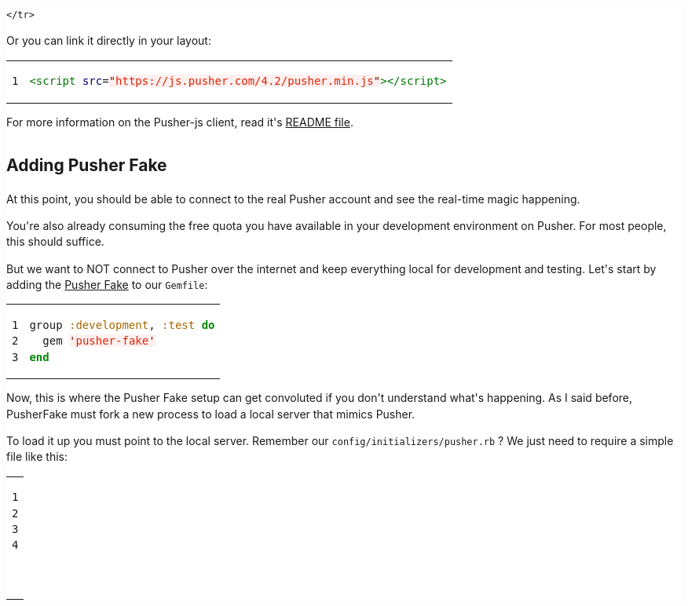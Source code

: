     </tr>
  </tbody>
</table>
<p>Or you can link it directly in your layout:</p>
<table class="CodeRay">
  <tbody>
    <tr>
      <td class="line_numbers" title="click to toggle" onclick="with (this.firstChild.style) { display = (display == '') ? 'none' : '' }"><pre>1<tt>
</tt></pre>
      </td>
      <td class="code"><pre ondblclick="with (this.style) { overflow = (overflow == 'auto' || overflow == '') ? 'visible' : 'auto' }"><span style="color:#070">&lt;script</span> <span style="color:#007">src</span>=<span style="background-color:#fff0f0;color:#D20"><span style="color:#710">"</span><span style="">https://js.pusher.com/4.2/pusher.min.js</span><span style="color:#710">"</span></span><span style="color:#070">&gt;</span><span style="color:#070">&lt;/script&gt;</span><tt>
</tt></pre>
      </td>
    </tr>
  </tbody>
</table>
<p>For more information on the Pusher-js client, read it's <a href="https://github.com/pusher/pusher-js">README file</a>.</p>
<h2>Adding Pusher Fake</h2>
<p>At this point, you should be able to connect to the real Pusher account and see the real-time magic happening.</p>
<p>You're also already consuming the free quota you have available in your development environment on Pusher. For most people, this should suffice.</p>
<p>But we want to NOT connect to Pusher over the internet and keep everything local for development and testing. Let's start by adding the <a href="https://github.com/tristandunn/pusher-fake">Pusher Fake</a> to our <code>Gemfile</code>:</p>
<table class="CodeRay">
  <tbody>
    <tr>
      <td class="line_numbers" title="click to toggle" onclick="with (this.firstChild.style) { display = (display == '') ? 'none' : '' }"><pre>1<tt>
</tt>2<tt>
</tt>3<tt>
</tt></pre>
      </td>
      <td class="code"><pre ondblclick="with (this.style) { overflow = (overflow == 'auto' || overflow == '') ? 'visible' : 'auto' }">group <span style="color:#A60">:development</span>, <span style="color:#A60">:test</span> <span style="color:#080;font-weight:bold">do</span><tt>
</tt>  gem <span style="background-color:#fff0f0;color:#D20"><span style="color:#710">'</span><span style="">pusher-fake</span><span style="color:#710">'</span></span><tt>
</tt><span style="color:#080;font-weight:bold">end</span><tt>
</tt></pre>
      </td>
    </tr>
  </tbody>
</table>
<p>Now, this is where the Pusher Fake setup can get convoluted if you don't understand what's happening. As I said before, PusherFake must fork a new process to load a local server that mimics Pusher.</p>
<p>To load it up you must point to the local server. Remember our <code>config/initializers/pusher.rb</code> ? We just need to require a simple file like this:</p>
<table class="CodeRay">
  <tbody>
    <tr>
      <td class="line_numbers" title="click to toggle" onclick="with (this.firstChild.style) { display = (display == '') ? 'none' : '' }"><pre>1<tt>
</tt>2<tt>
</tt>3<tt>
</tt>4<tt>